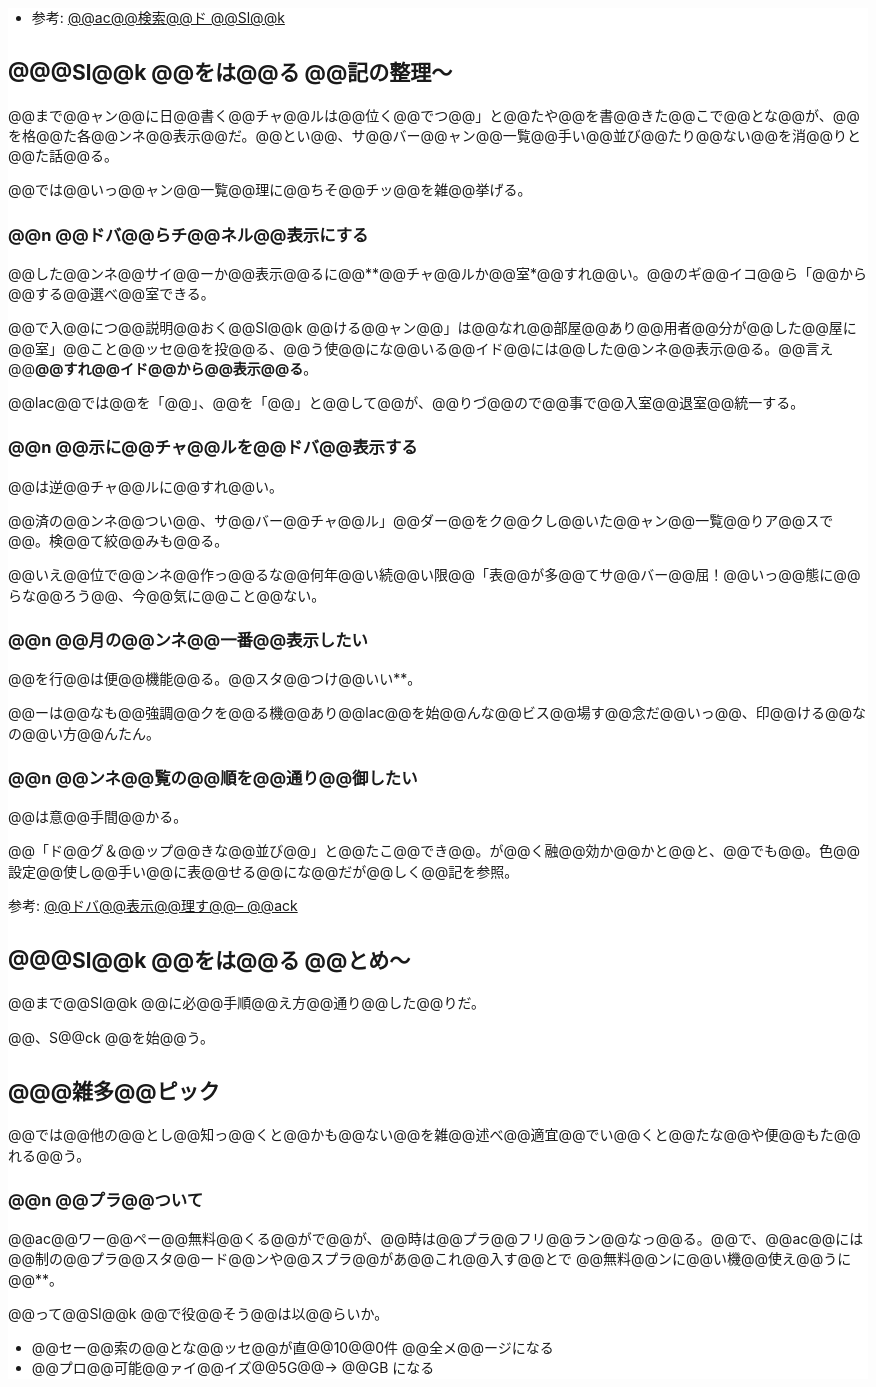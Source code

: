 - 参考: [@@ac@@検索@@ド @@Sl@@k](@@tp@@//@@t.@@ac@@he@@/h@@ja@@rt@@le@@20@@28@@8-@@ac@@%E@@A4@@C%@@%B@@A2@@3%@@%A@@E3@@2%@@%E@@83@@9-)

## @@@Sl@@k @@をは@@る @@記の整理～
@@まで@@ャン@@に日@@書く@@チャ@@ルは@@位く@@でつ@@」と@@たや@@を書@@きた@@こで@@とな@@が、@@を格@@た各@@ンネ@@表示@@だ。@@とい@@、サ@@バー@@ャン@@一覧@@手い@@並び@@たり@@ない@@を消@@りと@@た話@@る。

@@では@@いっ@@ャン@@一覧@@理に@@ちそ@@チッ@@を雑@@挙げる。

### @@n @@ドバ@@らチ@@ネル@@表示にする
@@した@@ンネ@@サイ@@ーか@@表示@@るに@@**@@チャ@@ルか@@室*@@すれ@@い。@@のギ@@イコ@@ら「@@から@@する@@選べ@@室できる。

@@で入@@につ@@説明@@おく@@Sl@@k @@ける@@ャン@@」は@@なれ@@部屋@@あり@@用者@@分が@@した@@屋に@@室」@@こと@@ッセ@@を投@@る、@@う使@@にな@@いる@@イド@@には@@した@@ンネ@@表示@@る。@@言え@@**@@すれ@@イド@@から@@表示@@る**。

@@lac@@では@@を「@@」、@@を「@@」と@@して@@が、@@りづ@@ので@@事で@@入室@@退室@@統一する。

### @@n @@示に@@チャ@@ルを@@ドバ@@表示する
@@は逆@@チャ@@ルに@@すれ@@い。

@@済の@@ンネ@@つい@@、サ@@バー@@チャ@@ル」@@ダー@@をク@@クし@@いた@@ャン@@一覧@@りア@@スで@@。検@@て絞@@みも@@る。

@@いえ@@位で@@ンネ@@作っ@@るな@@何年@@い続@@い限@@「表@@が多@@てサ@@バー@@屈！@@いっ@@態に@@らな@@ろう@@、今@@気に@@こと@@ない。

### @@n @@月の@@ンネ@@一番@@表示したい
@@を行@@は便@@機能@@る。@@スタ@@つけ@@いい**。

@@ーは@@なも@@強調@@クを@@る機@@あり@@lac@@を始@@んな@@ビス@@場す@@念だ@@いっ@@、印@@ける@@なの@@い方@@んたん。

### @@n @@ンネ@@覧の@@順を@@通り@@御したい
@@は意@@手間@@かる。

@@「ド@@グ＆@@ップ@@きな@@並び@@」と@@たこ@@でき@@。が@@く融@@効か@@かと@@と、@@でも@@。色@@設定@@使し@@手い@@に表@@せる@@にな@@だが@@しく@@記を参照。

参考: [@@ドバ@@表示@@理す@@– @@ack](@@tp@@//@@t.@@ac@@he@@/h@@ja@@rt@@le@@21@@96@@8-@@3%@@%B@@E3@@2%@@%E@@83@@9%@@%8@@90@@3%@@%B@@E3@@1%@@%E@@A1@@8%@@%A@@BA@@3%@@%9@@E7@@E%@@%E@@90@@6%@@%8@@99@@3%@@%8B)

## @@@Sl@@k @@をは@@る @@とめ～
@@まで@@Sl@@k @@に必@@手順@@え方@@通り@@した@@りだ。

@@、S@@ck @@を始@@う。

## @@@雑多@@ピック
@@では@@他の@@とし@@知っ@@くと@@かも@@ない@@を雑@@述べ@@適宜@@でい@@くと@@たな@@や便@@もた@@れる@@う。

### @@n @@プラ@@ついて
@@ac@@ワー@@ペー@@無料@@くる@@がで@@が、@@時は@@プラ@@フリ@@ラン@@なっ@@る。@@で、@@ac@@には@@制の@@プラ@@スタ@@ード@@ンや@@スプラ@@があ@@これ@@入す@@とで @@無料@@ンに@@い機@@使え@@うに@@**。

@@って@@Sl@@k @@で役@@そう@@は以@@らいか。

- @@セー@@索の@@とな@@ッセ@@が直@@10@@0件 @@全メ@@ージになる
- @@プロ@@可能@@ァイ@@イズ@@5G@@→ @@GB になる
